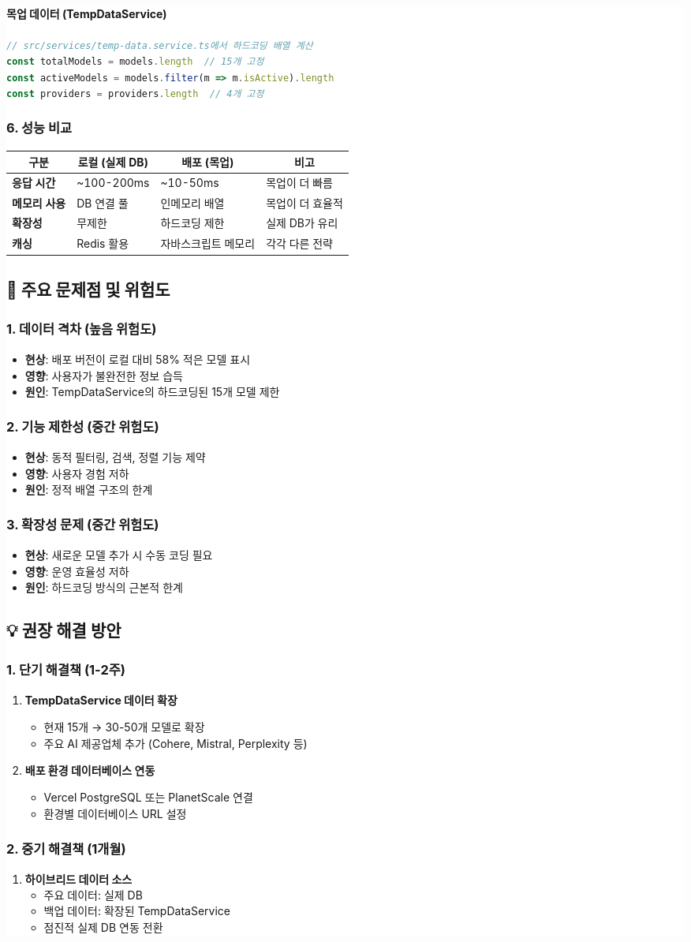 #### 목업 데이터 (TempDataService)  
```typescript
// src/services/temp-data.service.ts에서 하드코딩 배열 계산
const totalModels = models.length  // 15개 고정
const activeModels = models.filter(m => m.isActive).length
const providers = providers.length  // 4개 고정
```

### 6. 성능 비교

| 구분 | 로컬 (실제 DB) | 배포 (목업) | 비고 |
|------|---------------|-------------|------|
| **응답 시간** | ~100-200ms | ~10-50ms | 목업이 더 빠름 |
| **메모리 사용** | DB 연결 풀 | 인메모리 배열 | 목업이 더 효율적 |
| **확장성** | 무제한 | 하드코딩 제한 | 실제 DB가 유리 |
| **캐싱** | Redis 활용 | 자바스크립트 메모리 | 각각 다른 전략 |

## 🚨 주요 문제점 및 위험도

### 1. 데이터 격차 (높음 위험도)
- **현상**: 배포 버전이 로컬 대비 58% 적은 모델 표시
- **영향**: 사용자가 불완전한 정보 습득
- **원인**: TempDataService의 하드코딩된 15개 모델 제한

### 2. 기능 제한성 (중간 위험도)
- **현상**: 동적 필터링, 검색, 정렬 기능 제약
- **영향**: 사용자 경험 저하
- **원인**: 정적 배열 구조의 한계

### 3. 확장성 문제 (중간 위험도)
- **현상**: 새로운 모델 추가 시 수동 코딩 필요
- **영향**: 운영 효율성 저하
- **원인**: 하드코딩 방식의 근본적 한계

## 💡 권장 해결 방안

### 1. 단기 해결책 (1-2주)
1. **TempDataService 데이터 확장**
   - 현재 15개 → 30-50개 모델로 확장
   - 주요 AI 제공업체 추가 (Cohere, Mistral, Perplexity 등)
   
2. **배포 환경 데이터베이스 연동**
   - Vercel PostgreSQL 또는 PlanetScale 연결
   - 환경별 데이터베이스 URL 설정

### 2. 중기 해결책 (1개월)
1. **하이브리드 데이터 소스**
   - 주요 데이터: 실제 DB
   - 백업 데이터: 확장된 TempDataService
   - 점진적 실제 DB 연동 전환

